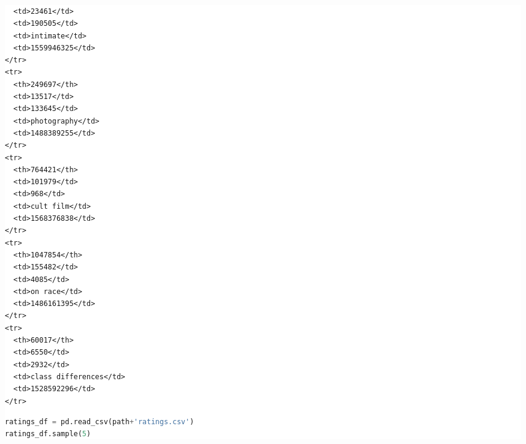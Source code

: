       <td>23461</td>
      <td>190505</td>
      <td>intimate</td>
      <td>1559946325</td>
    </tr>
    <tr>
      <th>249697</th>
      <td>13517</td>
      <td>133645</td>
      <td>photography</td>
      <td>1488389255</td>
    </tr>
    <tr>
      <th>764421</th>
      <td>101979</td>
      <td>968</td>
      <td>cult film</td>
      <td>1568376838</td>
    </tr>
    <tr>
      <th>1047854</th>
      <td>155482</td>
      <td>4085</td>
      <td>on race</td>
      <td>1486161395</td>
    </tr>
    <tr>
      <th>60017</th>
      <td>6550</td>
      <td>2932</td>
      <td>class differences</td>
      <td>1528592296</td>
    </tr>
  </tbody>
</table>
</div>




```python
ratings_df = pd.read_csv(path+'ratings.csv')
ratings_df.sample(5)
```




<div>
<style scoped>
    .dataframe tbody tr th:only-of-type {
        vertical-align: middle;
    }

    .dataframe tbody tr th {
        vertical-align: top;
    }
    
